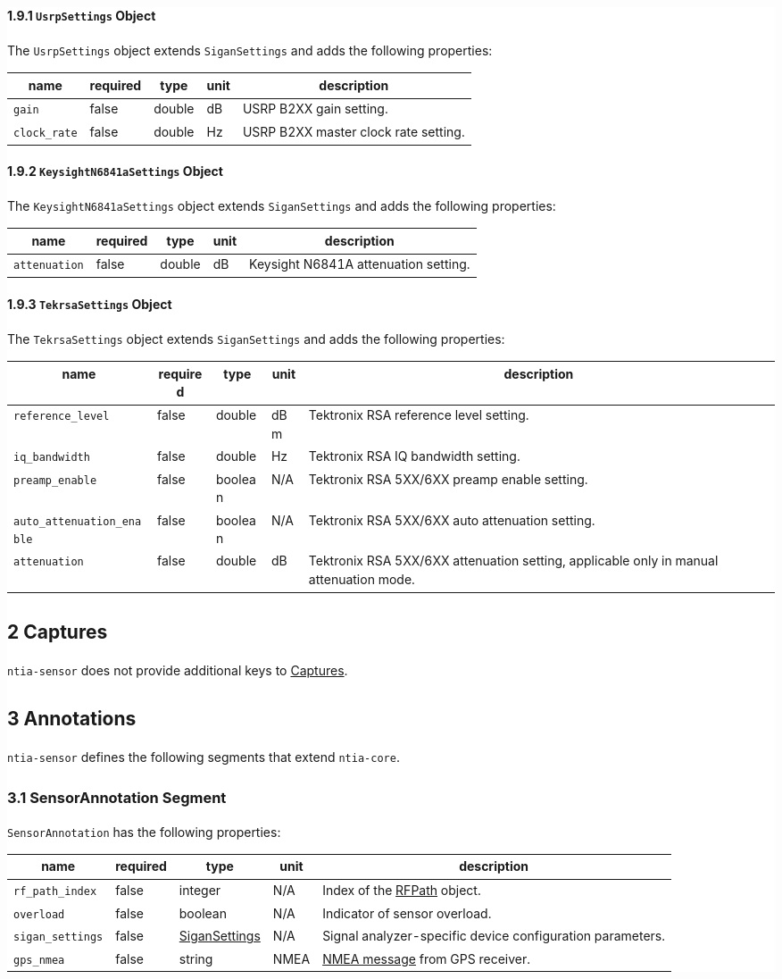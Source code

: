 #### 1.9.1 `UsrpSettings` Object
The `UsrpSettings` object extends `SiganSettings` and adds the following properties:

| name         | required | type   | unit | description                          |
|--------------|----------|--------|------|--------------------------------------|
| `gain`       | false    | double | dB   | USRP B2XX gain setting.              |
| `clock_rate` | false    | double | Hz   | USRP B2XX master clock rate setting. |

#### 1.9.2 `KeysightN6841aSettings` Object

The `KeysightN6841aSettings` object extends `SiganSettings` and adds the following properties:

| name          | required | type   | unit | description                          |
|---------------|----------|--------|------|--------------------------------------|
| `attenuation` | false    | double | dB   | Keysight N6841A attenuation setting. |

#### 1.9.3 `TekrsaSettings` Object

The `TekrsaSettings`  object extends `SiganSettings` and adds the following properties:

| name                      | required | type    | unit | description                                                                            |
|---------------------------|----------|---------|------|----------------------------------------------------------------------------------------|
| `reference_level`         | false    | double  | dBm  | Tektronix RSA reference level setting.                                                 |
| `iq_bandwidth`            | false    | double  | Hz   | Tektronix RSA IQ bandwidth setting.                                                    |
| `preamp_enable`           | false    | boolean | N/A  | Tektronix RSA 5XX/6XX preamp enable setting.                                           |
| `auto_attenuation_enable` | false    | boolean | N/A  | Tektronix RSA 5XX/6XX auto attenuation setting.                                        |
| `attenuation`             | false    | double  | dB   | Tektronix RSA 5XX/6XX attenuation setting, applicable only in manual attenuation mode. |

## 2 Captures

`ntia-sensor` does not provide additional keys to [Captures](https://github.com/gnuradio/SigMF/blob/master/sigmf-spec.md#captures-array).

## 3 Annotations

`ntia-sensor` defines the following segments that extend `ntia-core`.

### 3.1 SensorAnnotation Segment

`SensorAnnotation` has the following properties:

| name             | required | type                                      | unit | description                                                                |
|------------------|----------|-------------------------------------------|------|----------------------------------------------------------------------------|
| `rf_path_index`  | false    | integer                                   | N/A  | Index of the [RFPath](#17-rfpath-object) object.                           |
| `overload`       | false    | boolean                                   | N/A  | Indicator of sensor overload.                                              |
| `sigan_settings` | false    | [SiganSettings](#18-sigansettings-object) | N/A  | Signal analyzer-specific device configuration parameters.                  |
| `gps_nmea`       | false    | string                                    | NMEA | [NMEA message](https://en.wikipedia.org/wiki/NMEA_0183) from GPS receiver. |
